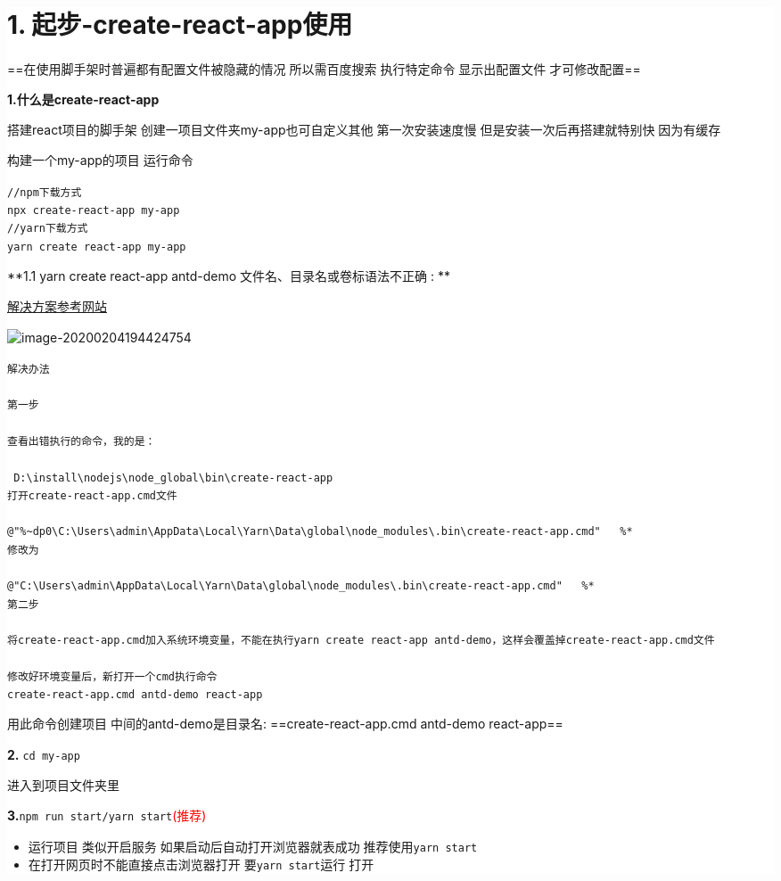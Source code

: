 

# 1. 起步-create-react-app使用

==在使用脚手架时普遍都有配置文件被隐藏的情况 所以需百度搜索 执行特定命令 显示出配置文件 才可修改配置==

**1.什么是create-react-app**

搭建react项目的脚手架 创建一项目文件夹my-app也可自定义其他 第一次安装速度慢 但是安装一次后再搭建就特别快 因为有缓存

构建一个my-app的项目 运行命令

```sh
//npm下载方式
npx create-react-app my-app
//yarn下载方式
yarn create react-app my-app
```

**1.1 yarn create react-app antd-demo 文件名、目录名或卷标语法不正确 : **

[解决方案参考网站](https://faceghost.com/article/248601)

![image-20200204194424754](C:\Users\35614\AppData\Roaming\Typora\typora-user-images\image-20200204194424754.png)

```shell
解决办法

第一步

查看出错执行的命令，我的是：

 D:\install\nodejs\node_global\bin\create-react-app
打开create-react-app.cmd文件

@"%~dp0\C:\Users\admin\AppData\Local\Yarn\Data\global\node_modules\.bin\create-react-app.cmd"   %*
修改为

@"C:\Users\admin\AppData\Local\Yarn\Data\global\node_modules\.bin\create-react-app.cmd"   %*
第二步

将create-react-app.cmd加入系统环境变量，不能在执行yarn create react-app antd-demo，这样会覆盖掉create-react-app.cmd文件

修改好环境变量后，新打开一个cmd执行命令
create-react-app.cmd antd-demo react-app
```

用此命令创建项目 中间的antd-demo是目录名: ==create-react-app.cmd antd-demo react-app==

**2.** `cd my-app`

进入到项目文件夹里

**3.**`npm run start/yarn start`<font color=red>(推荐)</font>

+ 运行项目 类似开启服务 如果启动后自动打开浏览器就表成功  推荐使用`yarn start`
+ 在打开网页时不能直接点击浏览器打开 要`yarn start`运行 打开
